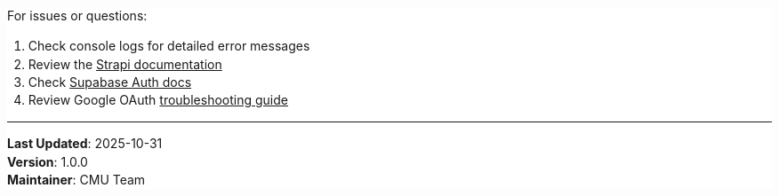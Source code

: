 For issues or questions:

1. Check console logs for detailed error messages
2. Review the [Strapi documentation](https://docs.strapi.io)
3. Check [Supabase Auth docs](https://supabase.com/docs/guides/auth)
4. Review Google OAuth [troubleshooting guide](https://developers.google.com/identity/sign-in/web/troubleshooting)

---

**Last Updated**: 2025-10-31  
**Version**: 1.0.0  
**Maintainer**: CMU Team
